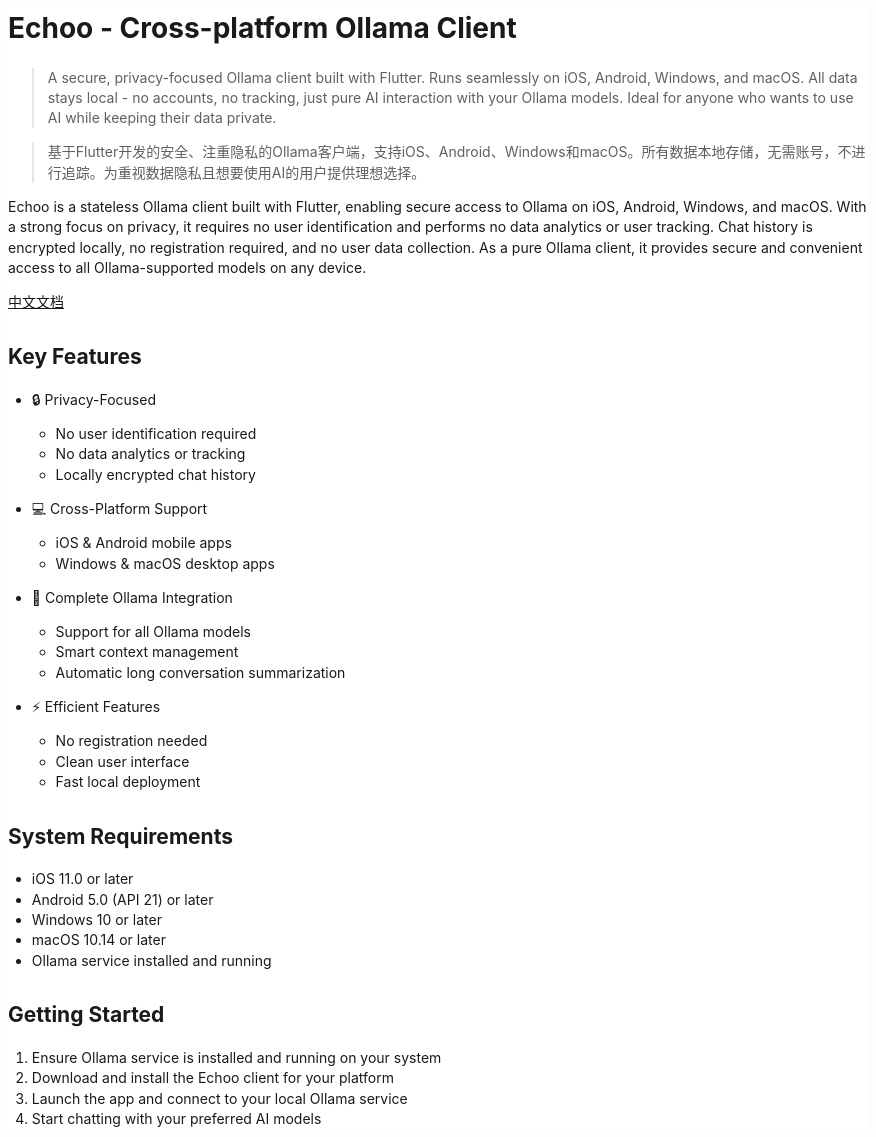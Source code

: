 # Echoo - Cross-platform Ollama Client

> A secure, privacy-focused Ollama client built with Flutter. Runs seamlessly on iOS, Android, Windows, and macOS. All data stays local - no accounts, no tracking, just pure AI interaction with your Ollama models. Ideal for anyone who wants to use AI while keeping their data private.

> 基于Flutter开发的安全、注重隐私的Ollama客户端，支持iOS、Android、Windows和macOS。所有数据本地存储，无需账号，不进行追踪。为重视数据隐私且想要使用AI的用户提供理想选择。

Echoo is a stateless Ollama client built with Flutter, enabling secure access to Ollama on iOS, Android, Windows, and macOS. With a strong focus on privacy, it requires no user identification and performs no data analytics or user tracking. Chat history is encrypted locally, no registration required, and no user data collection. As a pure Ollama client, it provides secure and convenient access to all Ollama-supported models on any device.

[中文文档](#echoo---跨平台ollama客户端)

## Key Features

- 🔒 Privacy-Focused
  - No user identification required
  - No data analytics or tracking
  - Locally encrypted chat history
  
- 💻 Cross-Platform Support
  - iOS & Android mobile apps
  - Windows & macOS desktop apps
  
- 🤖 Complete Ollama Integration
  - Support for all Ollama models
  - Smart context management
  - Automatic long conversation summarization

- ⚡ Efficient Features
  - No registration needed
  - Clean user interface
  - Fast local deployment

## System Requirements

- iOS 11.0 or later
- Android 5.0 (API 21) or later
- Windows 10 or later
- macOS 10.14 or later
- Ollama service installed and running

## Getting Started

1. Ensure Ollama service is installed and running on your system
2. Download and install the Echoo client for your platform
3. Launch the app and connect to your local Ollama service
4. Start chatting with your preferred AI models
